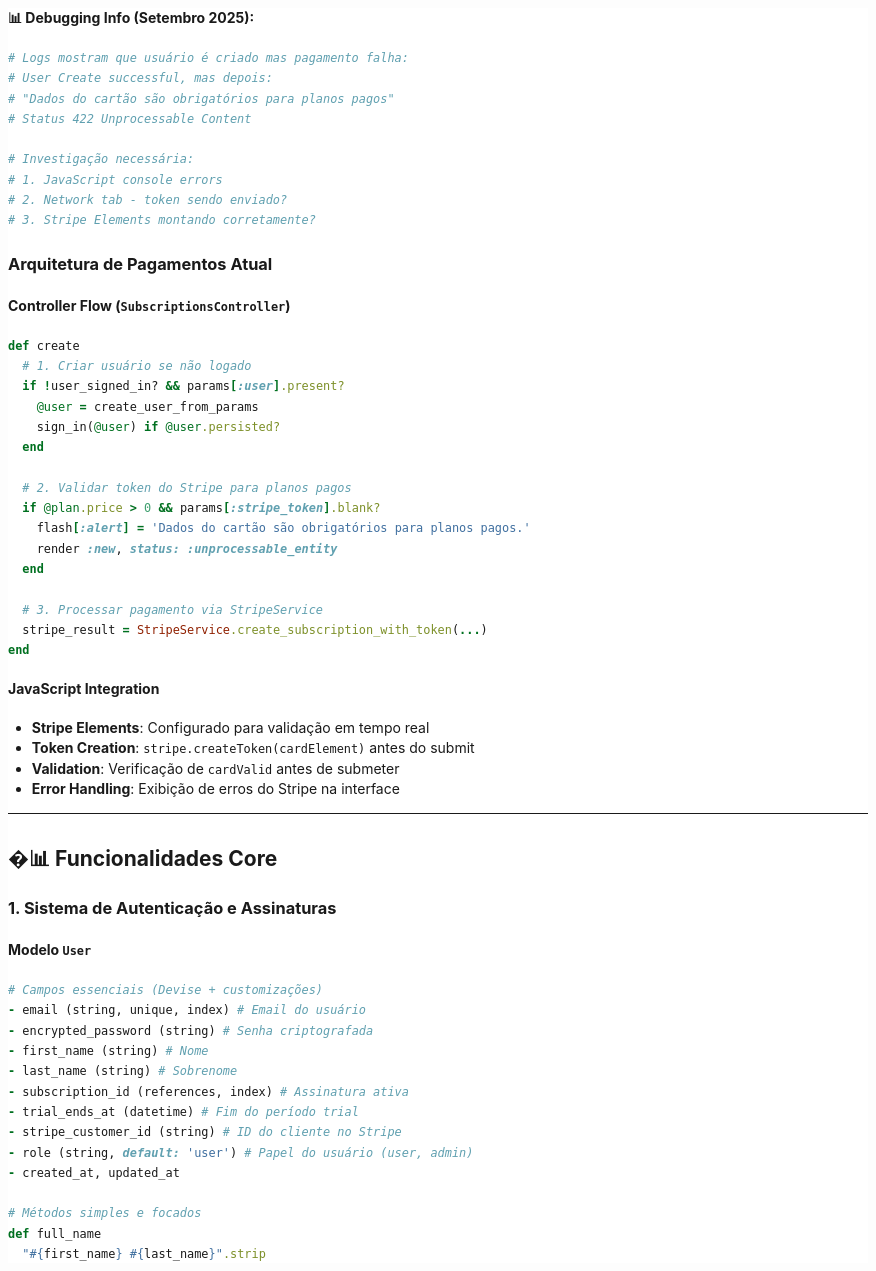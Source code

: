 #### 📊 Debugging Info (Setembro 2025):
```ruby
# Logs mostram que usuário é criado mas pagamento falha:
# User Create successful, mas depois:
# "Dados do cartão são obrigatórios para planos pagos"
# Status 422 Unprocessable Content

# Investigação necessária:
# 1. JavaScript console errors
# 2. Network tab - token sendo enviado?
# 3. Stripe Elements montando corretamente?
```

### Arquitetura de Pagamentos Atual

#### Controller Flow (`SubscriptionsController`)
```ruby
def create
  # 1. Criar usuário se não logado
  if !user_signed_in? && params[:user].present?
    @user = create_user_from_params
    sign_in(@user) if @user.persisted?
  end
  
  # 2. Validar token do Stripe para planos pagos
  if @plan.price > 0 && params[:stripe_token].blank?
    flash[:alert] = 'Dados do cartão são obrigatórios para planos pagos.'
    render :new, status: :unprocessable_entity
  end
  
  # 3. Processar pagamento via StripeService
  stripe_result = StripeService.create_subscription_with_token(...)
end
```

#### JavaScript Integration
- **Stripe Elements**: Configurado para validação em tempo real
- **Token Creation**: `stripe.createToken(cardElement)` antes do submit
- **Validation**: Verificação de `cardValid` antes de submeter
- **Error Handling**: Exibição de erros do Stripe na interface

---

## �📊 Funcionalidades Core

### 1. Sistema de Autenticação e Assinaturas

#### Modelo `User`
```ruby
# Campos essenciais (Devise + customizações)
- email (string, unique, index) # Email do usuário
- encrypted_password (string) # Senha criptografada
- first_name (string) # Nome
- last_name (string) # Sobrenome
- subscription_id (references, index) # Assinatura ativa
- trial_ends_at (datetime) # Fim do período trial
- stripe_customer_id (string) # ID do cliente no Stripe
- role (string, default: 'user') # Papel do usuário (user, admin)
- created_at, updated_at

# Métodos simples e focados
def full_name
  "#{first_name} #{last_name}".strip
```